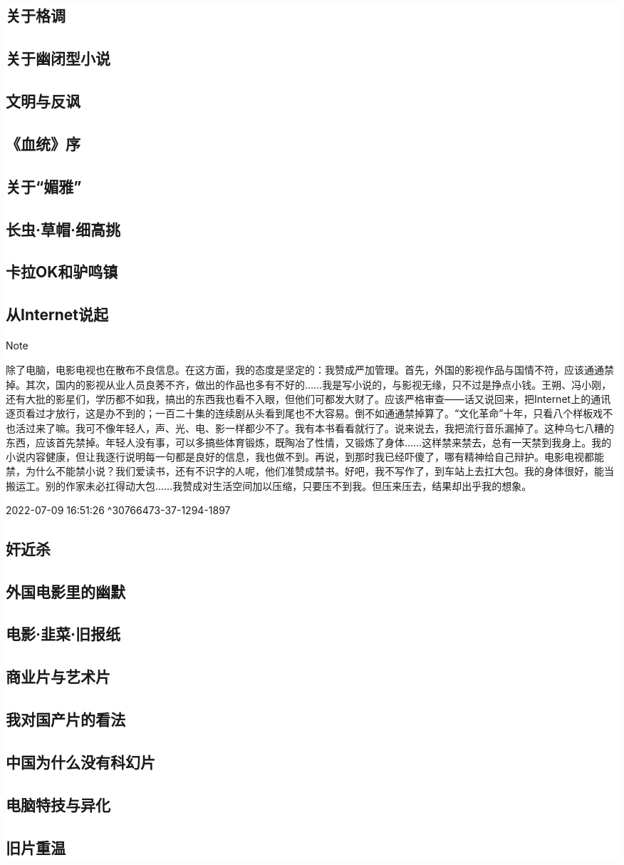 ## 关于格调

## 关于幽闭型小说

## 文明与反讽

## 《血统》序

## 关于“媚雅”

## 长虫·草帽·细高挑

## 卡拉OK和驴鸣镇

## 从Internet说起

> [!NOTE] 
> 除了电脑，电影电视也在散布不良信息。在这方面，我的态度是坚定的：我赞成严加管理。首先，外国的影视作品与国情不符，应该通通禁掉。其次，国内的影视从业人员良莠不齐，做出的作品也多有不好的……我是写小说的，与影视无缘，只不过是挣点小钱。王朔、冯小刚，还有大批的影星们，学历都不如我，搞出的东西我也看不入眼，但他们可都发大财了。应该严格审查——话又说回来，把Internet上的通讯逐页看过才放行，这是办不到的；一百二十集的连续剧从头看到尾也不大容易。倒不如通通禁掉算了。“文化革命”十年，只看八个样板戏不也活过来了嘛。我可不像年轻人，声、光、电、影一样都少不了。我有本书看看就行了。说来说去，我把流行音乐漏掉了。这种乌七八糟的东西，应该首先禁掉。年轻人没有事，可以多搞些体育锻炼，既陶冶了性情，又锻炼了身体……这样禁来禁去，总有一天禁到我身上。我的小说内容健康，但让我逐行说明每一句都是良好的信息，我也做不到。再说，到那时我已经吓傻了，哪有精神给自己辩护。电影电视都能禁，为什么不能禁小说？我们爱读书，还有不识字的人呢，他们准赞成禁书。好吧，我不写作了，到车站上去扛大包。我的身体很好，能当搬运工。别的作家未必扛得动大包……我赞成对生活空间加以压缩，只要压不到我。但压来压去，结果却出乎我的想象。
> 
> 2022-07-09 16:51:26 ^30766473-37-1294-1897

## 奸近杀

## 外国电影里的幽默

## 电影·韭菜·旧报纸

## 商业片与艺术片

## 我对国产片的看法

## 中国为什么没有科幻片

## 电脑特技与异化

## 旧片重温
